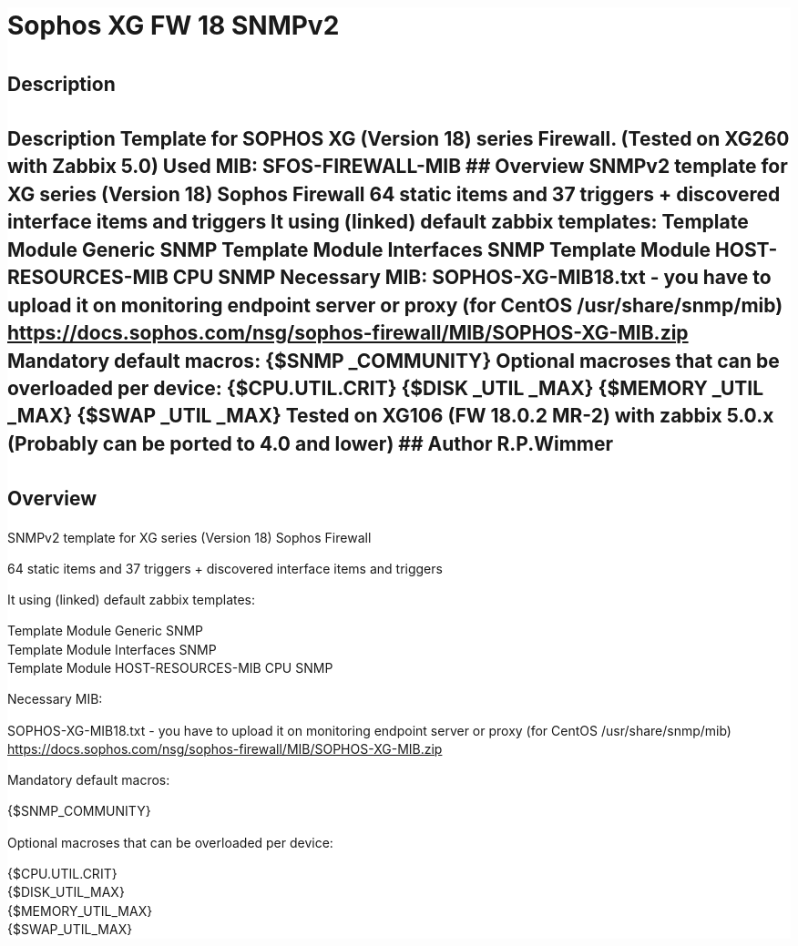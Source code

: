 # Sophos XG FW 18 SNMPv2

## Description

## Description Template for SOPHOS XG (Version 18) series Firewall. (Tested on XG260 with Zabbix 5.0) Used MIB: SFOS-FIREWALL-MIB ## Overview SNMPv2 template for XG series (Version 18) Sophos Firewall 64 static items and 37 triggers + discovered interface items and triggers It using (linked) default zabbix templates: Template Module Generic SNMP Template Module Interfaces SNMP Template Module HOST-RESOURCES-MIB CPU SNMP Necessary MIB: SOPHOS-XG-MIB18.txt - you have to upload it on monitoring endpoint server or proxy (for CentOS /usr/share/snmp/mib) https://docs.sophos.com/nsg/sophos-firewall/MIB/SOPHOS-XG-MIB.zip Mandatory default macros: {$SNMP _COMMUNITY} Optional macroses that can be overloaded per device: {$CPU.UTIL.CRIT} {$DISK _UTIL _MAX} {$MEMORY _UTIL _MAX} {$SWAP _UTIL _MAX} Tested on XG106 (FW 18.0.2 MR-2) with zabbix 5.0.x (Probably can be ported to 4.0 and lower) ## Author R.P.Wimmer 

## Overview

 SNMPv2 template for XG series (Version 18) Sophos Firewall


  
64 static items and 37 triggers + discovered interface items and triggers  
  
It using (linked) default zabbix templates:


 Template Module Generic SNMP  
 Template Module Interfaces SNMP  
 Template Module HOST-RESOURCES-MIB CPU SNMP  
  
  
Necessary MIB:


 SOPHOS-XG-MIB18.txt - you have to upload it on monitoring endpoint server or proxy (for CentOS /usr/share/snmp/mib)  
 https://docs.sophos.com/nsg/sophos-firewall/MIB/SOPHOS-XG-MIB.zip  
  
Mandatory default macros:  
  
 {$SNMP\_COMMUNITY}  
  
Optional macroses that can be overloaded per device:  
  
 {$CPU.UTIL.CRIT}  
 {$DISK\_UTIL\_MAX}  
 {$MEMORY\_UTIL\_MAX}  
 {$SWAP\_UTIL\_MAX}  
  